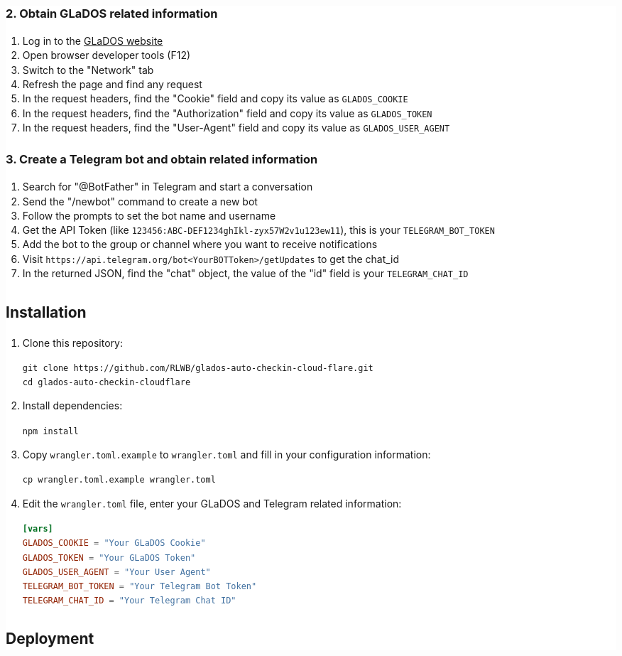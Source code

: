### 2. Obtain GLaDOS related information

1. Log in to the [GLaDOS website](https://glados.rocks/)
2. Open browser developer tools (F12)
3. Switch to the "Network" tab
4. Refresh the page and find any request
5. In the request headers, find the "Cookie" field and copy its value as `GLADOS_COOKIE`
6. In the request headers, find the "Authorization" field and copy its value as `GLADOS_TOKEN`
7. In the request headers, find the "User-Agent" field and copy its value as `GLADOS_USER_AGENT`

### 3. Create a Telegram bot and obtain related information

1. Search for "@BotFather" in Telegram and start a conversation
2. Send the "/newbot" command to create a new bot
3. Follow the prompts to set the bot name and username
4. Get the API Token (like `123456:ABC-DEF1234ghIkl-zyx57W2v1u123ew11`), this is your `TELEGRAM_BOT_TOKEN`
5. Add the bot to the group or channel where you want to receive notifications
6. Visit `https://api.telegram.org/bot<YourBOTToken>/getUpdates` to get the chat_id
7. In the returned JSON, find the "chat" object, the value of the "id" field is your `TELEGRAM_CHAT_ID`

## Installation

1. Clone this repository:

   ```
   git clone https://github.com/RLWB/glados-auto-checkin-cloud-flare.git
   cd glados-auto-checkin-cloudflare
   ```

2. Install dependencies:

   ```
   npm install
   ```

3. Copy `wrangler.toml.example` to `wrangler.toml` and fill in your configuration information:

   ```
   cp wrangler.toml.example wrangler.toml
   ```

4. Edit the `wrangler.toml` file, enter your GLaDOS and Telegram related information:
   ```toml
   [vars]
   GLADOS_COOKIE = "Your GLaDOS Cookie"
   GLADOS_TOKEN = "Your GLaDOS Token"
   GLADOS_USER_AGENT = "Your User Agent"
   TELEGRAM_BOT_TOKEN = "Your Telegram Bot Token"
   TELEGRAM_CHAT_ID = "Your Telegram Chat ID"
   ```

## Deployment
